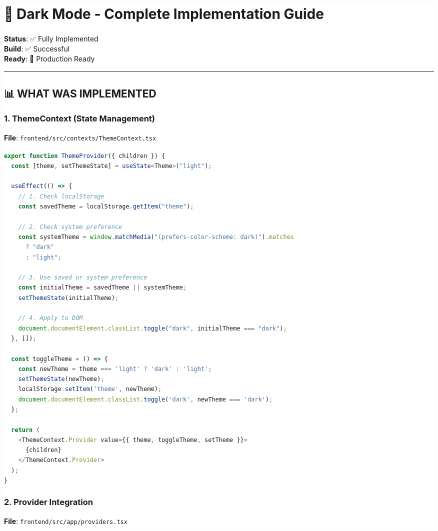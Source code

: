 # 🌙 Dark Mode - Complete Implementation Guide

**Status**: ✅ Fully Implemented  
**Build**: ✅ Successful  
**Ready**: 🚀 Production Ready

---

## 📊 WHAT WAS IMPLEMENTED

### **1. ThemeContext** (State Management)
**File**: `frontend/src/contexts/ThemeContext.tsx`

```typescript
export function ThemeProvider({ children }) {
  const [theme, setThemeState] = useState<Theme>("light");

  useEffect(() => {
    // 1. Check localStorage
    const savedTheme = localStorage.getItem("theme");
    
    // 2. Check system preference
    const systemTheme = window.matchMedia("(prefers-color-scheme: dark)").matches
      ? "dark"
      : "light";
    
    // 3. Use saved or system preference
    const initialTheme = savedTheme || systemTheme;
    setThemeState(initialTheme);
    
    // 4. Apply to DOM
    document.documentElement.classList.toggle("dark", initialTheme === "dark");
  }, []);

  const toggleTheme = () => {
    const newTheme = theme === 'light' ? 'dark' : 'light';
    setThemeState(newTheme);
    localStorage.setItem('theme', newTheme);
    document.documentElement.classList.toggle('dark', newTheme === 'dark');
  };

  return (
    <ThemeContext.Provider value={{ theme, toggleTheme, setTheme }}>
      {children}
    </ThemeContext.Provider>
  );
}
```

### **2. Provider Integration**
**File**: `frontend/src/app/providers.tsx`
